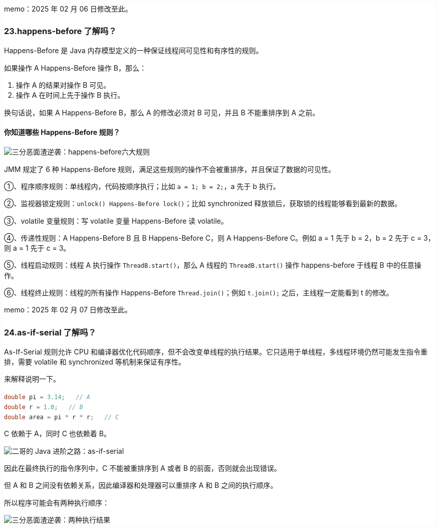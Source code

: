 memo：2025 年 02 月 06 日修改至此。

### 23.happens-before 了解吗？

Happens-Before 是 Java 内存模型定义的一种保证线程间可见性和有序性的规则。

如果操作 A Happens-Before 操作 B，那么：

1.	操作 A 的结果对操作 B 可见。
2.	操作 A 在时间上先于操作 B 执行。

换句话说，如果 A Happens-Before B，那么 A 的修改必须对 B 可见，并且 B 不能重排序到 A 之前。

#### 你知道哪些 Happens-Before 规则？

![三分恶面渣逆袭：happens-before六大规则](https://cdn.tobebetterjavaer.com/tobebetterjavaer/images/sidebar/sanfene/javathread-23.png)

JMM 规定了 6 种 Happens-Before 规则，满足这些规则的操作不会被重排序，并且保证了数据的可见性。

①、程序顺序规则：单线程内，代码按顺序执行；比如 `a = 1; b = 2;`，a 先于 b 执行。

②、监视器锁定规则：`unlock() Happens-Before lock()`；比如 synchronized 释放锁后，获取锁的线程能够看到最新的数据。

③、volatile 变量规则：写 volatile 变量 Happens-Before 读 volatile。

④、传递性规则：A Happens-Before B 且 B Happens-Before C，则 A Happens-Before C。例如 a = 1 先于 b = 2，b = 2 先于 c = 3，则 a = 1 先于 c = 3。

⑤、线程启动规则：线程 A 执行操作 `ThreadB.start()`，那么 A 线程的 `ThreadB.start()` 操作 happens-before 于线程 B 中的任意操作。

⑥、线程终止规则：线程的所有操作 Happens-Before `Thread.join()`；例如 `t.join();` 之后，主线程一定能看到 t 的修改。

memo：2025 年 02 月 07 日修改至此。

### 24.as-if-serial 了解吗？

As-If-Serial 规则允许 CPU 和编译器优化代码顺序，但不会改变单线程的执行结果。它只适用于单线程，多线程环境仍然可能发生指令重排，需要 volatile 和 synchronized 等机制来保证有序性。

来解释说明一下。

```java
double pi = 3.14;   // A
double r = 1.0;   // B
double area = pi * r * r;   // C
```

C 依赖于 A，同时 C 也依赖着 B。

![二哥的 Java 进阶之路：as-if-serial](https://cdn.tobebetterjavaer.com/tobebetterjavaer/images/sidebar/sanfene/javathread-24.png)

因此在最终执行的指令序列中，C 不能被重排序到 A 或者 B 的前面，否则就会出现错误。

但 A 和 B 之间没有依赖关系，因此编译器和处理器可以重排序 A 和 B 之间的执行顺序。


所以程序可能会有两种执行顺序：

![三分恶面渣逆袭：两种执行结果](https://cdn.tobebetterjavaer.com/tobebetterjavaer/images/sidebar/sanfene/javathread-25.png)
